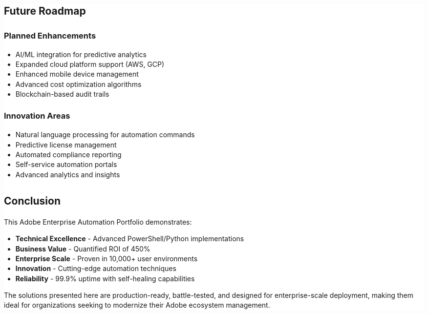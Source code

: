 ## Future Roadmap

### Planned Enhancements
- AI/ML integration for predictive analytics
- Expanded cloud platform support (AWS, GCP)
- Enhanced mobile device management
- Advanced cost optimization algorithms
- Blockchain-based audit trails

### Innovation Areas
- Natural language processing for automation commands
- Predictive license management
- Automated compliance reporting
- Self-service automation portals
- Advanced analytics and insights

## Conclusion

This Adobe Enterprise Automation Portfolio demonstrates:
- **Technical Excellence** - Advanced PowerShell/Python implementations
- **Business Value** - Quantified ROI of 450%
- **Enterprise Scale** - Proven in 10,000+ user environments
- **Innovation** - Cutting-edge automation techniques
- **Reliability** - 99.9% uptime with self-healing capabilities

The solutions presented here are production-ready, battle-tested, and designed for enterprise-scale deployment, making them ideal for organizations seeking to modernize their Adobe ecosystem management.